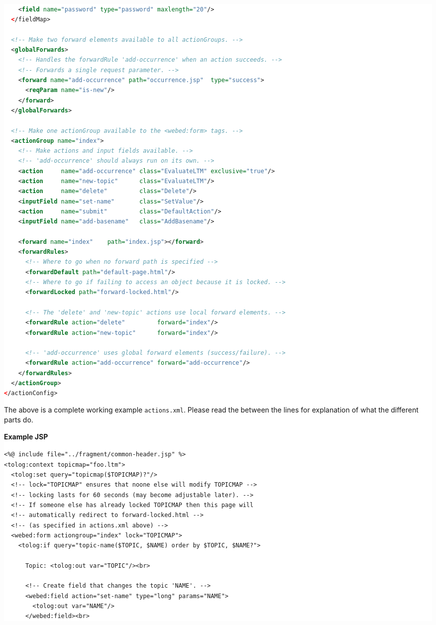 ````xml
    <field name="password" type="password" maxlength="20"/>
  </fieldMap>
  
  <!-- Make two forward elements available to all actionGroups. -->
  <globalForwards>
    <!-- Handles the forwardRule 'add-occurrence' when an action succeeds. -->
    <!-- Forwards a single request parameter. -->
    <forward name="add-occurrence" path="occurrence.jsp"  type="success">
      <reqParam name="is-new"/>
    </forward>
  </globalForwards>

  <!-- Make one actionGroup available to the <webed:form> tags. -->
  <actionGroup name="index">
    <!-- Make actions and input fields available. -->
    <!-- 'add-occurrence' should always run on its own. -->
    <action     name="add-occurrence" class="EvaluateLTM" exclusive="true"/>
    <action     name="new-topic"      class="EvaluateLTM"/>
    <action     name="delete"         class="Delete"/>
    <inputField name="set-name"       class="SetValue"/>
    <action     name="submit"         class="DefaultAction"/>
    <inputField name="add-basename"   class="AddBasename"/>
    
    <forward name="index"    path="index.jsp"></forward>
    <forwardRules>
      <!-- Where to go when no forward path is specified -->
      <forwardDefault path="default-page.html"/>
      <!-- Where to go if failing to access an object because it is locked. -->
      <forwardLocked path="forward-locked.html"/>
      
      <!-- The 'delete' and 'new-topic' actions use local forward elements. -->
      <forwardRule action="delete"         forward="index"/>
      <forwardRule action="new-topic"      forward="index"/>
      
      <!-- 'add-occurrence' uses global forward elements (success/failure). -->
      <forwardRule action="add-occurrence" forward="add-occurrence"/>
    </forwardRules>
  </actionGroup>
</actionConfig>
````

The above is a complete working example `actions.xml`. Please read the  between the
lines for explanation of what the different parts do.

**Example JSP**

````application/x-jsp
<%@ include file="../fragment/common-header.jsp" %>
<tolog:context topicmap="foo.ltm">
  <tolog:set query="topicmap($TOPICMAP)?"/>
  <!-- lock="TOPICMAP" ensures that noone else will modify TOPICMAP -->
  <!-- locking lasts for 60 seconds (may become adjustable later). -->
  <!-- If someone else has already locked TOPICMAP then this page will 
  <!-- automatically redirect to forward-locked.html -->
  <!-- (as specified in actions.xml above) -->
  <webed:form actiongroup="index" lock="TOPICMAP">
    <tolog:if query="topic-name($TOPIC, $NAME) order by $TOPIC, $NAME?">
      
      Topic: <tolog:out var="TOPIC"/><br>
      
      <!-- Create field that changes the topic 'NAME'. -->
      <webed:field action="set-name" type="long" params="NAME">
        <tolog:out var="NAME"/>
      </webed:field><br>
````